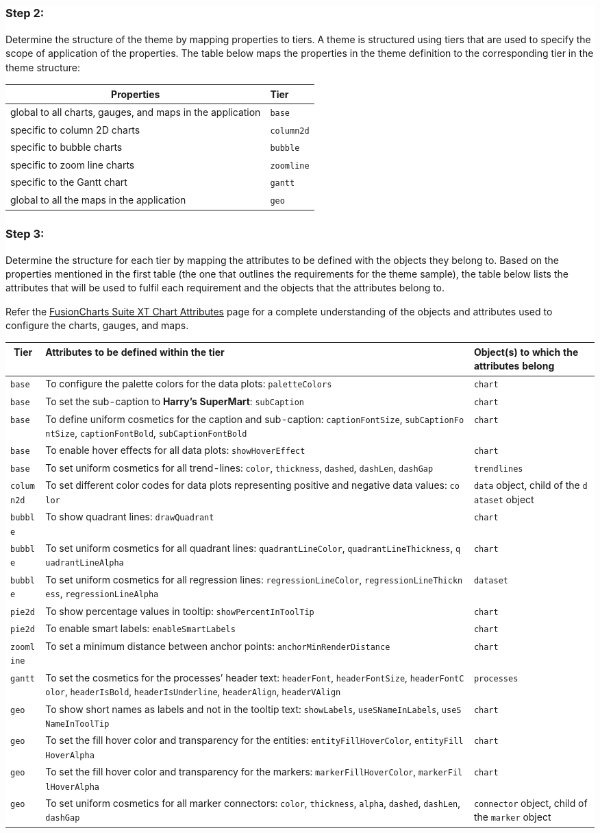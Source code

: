 ### Step 2:
Determine the structure of the theme by mapping properties to tiers.
A theme is structured using tiers that are used to specify the scope of application of the properties.
The table below maps the properties in the theme definition to the corresponding tier in the theme structure:

| Properties | Tier |
|------------|:-----|
| global to all charts, gauges, and maps in the application | `base` |
| specific to column 2D charts | `column2d` |
| specific to bubble charts | `bubble` |
| specific to zoom line charts | `zoomline` |
| specific to the Gantt chart | `gantt` |
| global to all the maps in the application | `geo` |

### Step 3:
Determine the structure for each tier by mapping the attributes to be defined with the objects they belong to.
Based on the properties mentioned in the first table (the one that outlines the requirements for the theme sample), the table below lists the attributes that will be used to fulfil each requirement and the objects that the attributes belong to.

> 
Refer the [FusionCharts Suite XT Chart Attributes](/chart-attributes?chart=area2d) page for a complete understanding of the objects and attributes used to configure the charts, gauges, and maps.
</p>


| Tier | Attributes to be defined within the tier | Object(s) to which the attributes belong |
|------|:-----------------------------------------|:-----------------------------------------|
| `base` | To configure the palette colors for the data plots: `paletteColors` | `chart` |
| `base` | To set the sub-caption to __Harry’s SuperMart__: `subCaption` | `chart` |
| `base` | To define uniform cosmetics for the caption and sub-caption: `captionFontSize`, `subCaptionFontSize`, `captionFontBold`, `subCaptionFontBold` | `chart` |
| `base` | To enable hover effects for all data plots: `showHoverEffect` | `chart` |
| `base` | To set uniform cosmetics for all trend-lines: `color`, `thickness`, `dashed`, `dashLen`, `dashGap` | `trendlines` |
| `column2d` | To set different color codes for data plots representing positive and negative data values: `color` | `data` object, child of the `dataset` object |
| `bubble` | To show quadrant lines: `drawQuadrant` | `chart` |
| `bubble` | To set uniform cosmetics for all quadrant lines: `quadrantLineColor`, `quadrantLineThickness`, `quadrantLineAlpha` | `chart` |
| `bubble ` | To set uniform cosmetics for all regression lines: `regressionLineColor`, `regressionLineThickness`, `regressionLineAlpha` | `dataset` |
| `pie2d` | To show percentage values in tooltip: `showPercentInToolTip` | `chart` |
| `pie2d` | To enable smart labels: `enableSmartLabels` | `chart` |
| `zoomline` | To set a minimum distance between anchor points: `anchorMinRenderDistance` | `chart` |
| `gantt` | To set the cosmetics for the processes’ header text: `headerFont`, `headerFontSize`, `headerFontColor`, `headerIsBold`, `headerIsUnderline`, `headerAlign`, `headerVAlign` | `processes` | 
| `geo` | To show short names as labels and not in the tooltip text: `showLabels`, `useSNameInLabels`, `useSNameInToolTip` | `chart` |
| `geo` | To set the fill hover color and transparency for the entities: `entityFillHoverColor`, `entityFillHoverAlpha` | `chart` |
| `geo` | To set the fill hover color and transparency for the markers: `markerFillHoverColor`, `markerFillHoverAlpha` | `chart` |
| `geo` | To set uniform cosmetics for all marker connectors: `color`, `thickness`, `alpha`, `dashed`, `dashLen`, `dashGap` | `connector` object, child of the `marker` object |
